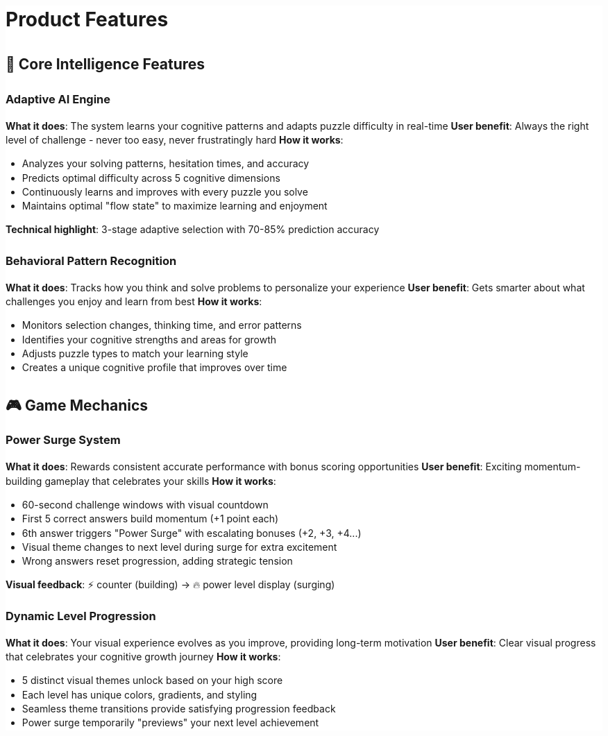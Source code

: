 # Product Features

## 🧠 Core Intelligence Features

### **Adaptive AI Engine**
**What it does**: The system learns your cognitive patterns and adapts puzzle difficulty in real-time
**User benefit**: Always the right level of challenge - never too easy, never frustratingly hard
**How it works**:
- Analyzes your solving patterns, hesitation times, and accuracy
- Predicts optimal difficulty across 5 cognitive dimensions
- Continuously learns and improves with every puzzle you solve
- Maintains optimal "flow state" to maximize learning and enjoyment

**Technical highlight**: 3-stage adaptive selection with 70-85% prediction accuracy

### **Behavioral Pattern Recognition**
**What it does**: Tracks how you think and solve problems to personalize your experience
**User benefit**: Gets smarter about what challenges you enjoy and learn from best
**How it works**:
- Monitors selection changes, thinking time, and error patterns
- Identifies your cognitive strengths and areas for growth
- Adjusts puzzle types to match your learning style
- Creates a unique cognitive profile that improves over time

## 🎮 Game Mechanics

### **Power Surge System**
**What it does**: Rewards consistent accurate performance with bonus scoring opportunities
**User benefit**: Exciting momentum-building gameplay that celebrates your skills
**How it works**:
- 60-second challenge windows with visual countdown
- First 5 correct answers build momentum (+1 point each)
- 6th answer triggers "Power Surge" with escalating bonuses (+2, +3, +4...)
- Visual theme changes to next level during surge for extra excitement
- Wrong answers reset progression, adding strategic tension

**Visual feedback**: ⚡ counter (building) → 🔥 power level display (surging)

### **Dynamic Level Progression**
**What it does**: Your visual experience evolves as you improve, providing long-term motivation
**User benefit**: Clear visual progress that celebrates your cognitive growth journey
**How it works**:
- 5 distinct visual themes unlock based on your high score
- Each level has unique colors, gradients, and styling
- Seamless theme transitions provide satisfying progression feedback
- Power surge temporarily "previews" your next level achievement
